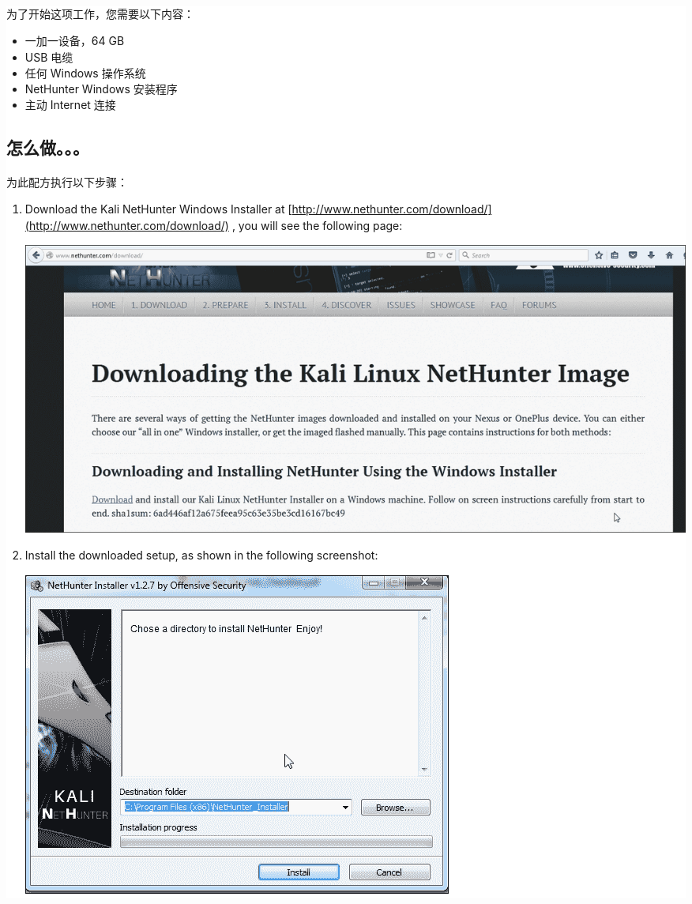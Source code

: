 为了开始这项工作，您需要以下内容：

*   一加一设备，64 GB
*   USB 电缆
*   任何 Windows 操作系统
*   NetHunter Windows 安装程序
*   主动 Internet 连接

## 怎么做。。。

为此配方执行以下步骤：

1.  Download the Kali NetHunter Windows Installer at [http://www.nethunter.com/download/](http://www.nethunter.com/download/) , you will see the following page:

    ![How to do it...](img/image_01_020.jpg)

2.  Install the downloaded setup, as shown in the following screenshot:

    ![How to do it...](img/image_01_021.jpg)
